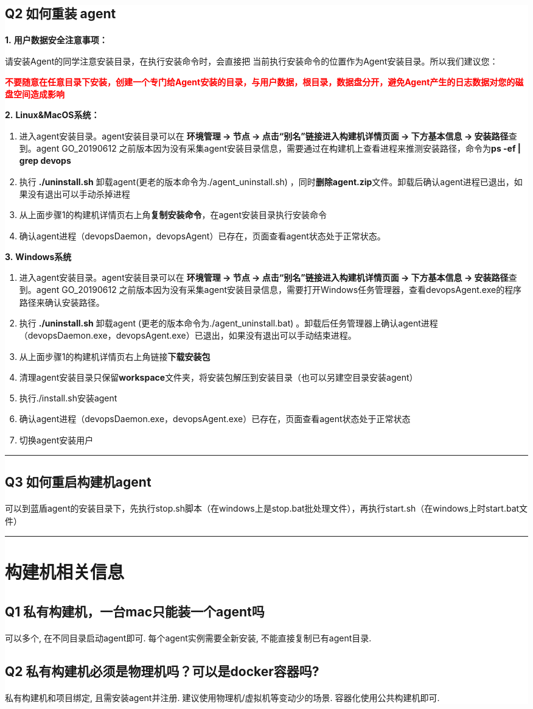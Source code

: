 ## Q2 如何重装 agent

**1.**   **用户数据安全注意事项：**

请安装Agent的同学注意安装目录，在执行安装命令时，会直接把 当前执行安装命令的位置作为Agent安装目录。所以我们建议您：

<font color="red">**不要随意在任意目录下安装，创建一个专门给Agent安装的目录，与用户数据，根目录，数据盘分开，避免Agent产生的日志数据对您的磁盘空间造成影响**</font>

 

**2.**   **Linux&MacOS系统：**

1. 进入agent安装目录。agent安装目录可以在 **环境管理 → 节点 → 点击“别名”链接进入构建机详情页面 → 下方基本信息 → 安装路径**查到。agent GO_20190612 之前版本因为没有采集agent安装目录信息，需要通过在构建机上查看进程来推测安装路径，命令为**ps -ef | grep devops**

2. 执行 **./uninstall.sh**  卸载agent(更老的版本命令为./agent_uninstall.sh) ，同时**删除agent.zip**文件。卸载后确认agent进程已退出，如果没有退出可以手动杀掉进程

3. 从上面步骤1的构建机详情页右上角**复制安装命令**，在agent安装目录执行安装命令

4. 确认agent进程（devopsDaemon，devopsAgent）已存在，页面查看agent状态处于正常状态。

 

**3.**   **Windows系统**

1. 进入agent安装目录。agent安装目录可以在 **环境管理 → 节点 → 点击“别名”链接进入构建机详情页面 → 下方基本信息 → 安装路径**查到。agent GO_20190612 之前版本因为没有采集agent安装目录信息，需要打开Windows任务管理器，查看devopsAgent.exe的程序路径来确认安装路径。

2. 执行 **./uninstall.sh** 卸载agent (更老的版本命令为./agent_uninstall.bat) 。卸载后任务管理器上确认agent进程（devopsDaemon.exe，devopsAgent.exe）已退出，如果没有退出可以手动结束进程。

3. 从上面步骤1的构建机详情页右上角链接**下载安装包**

4. 清理agent安装目录只保留**workspace**文件夹，将安装包解压到安装目录（也可以另建空目录安装agent）

5. 执行./install.sh安装agent

6. 确认agent进程（devopsDaemon.exe，devopsAgent.exe）已存在，页面查看agent状态处于正常状态

7. 切换agent安装用户

---

## Q3 如何重启构建机agent

可以到蓝盾agent的安装目录下，先执行stop.sh脚本（在windows上是stop.bat批处理文件），再执行start.sh（在windows上时start.bat文件）

---

# 构建机相关信息

## Q1 私有构建机，一台mac只能装一个agent吗

可以多个, 在不同目录启动agent即可. 每个agent实例需要全新安装, 不能直接复制已有agent目录.

## Q2 私有构建机必须是物理机吗？可以是docker容器吗?

私有构建机和项目绑定, 且需安装agent并注册. 建议使用物理机/虚拟机等变动少的场景. 容器化使用公共构建机即可.